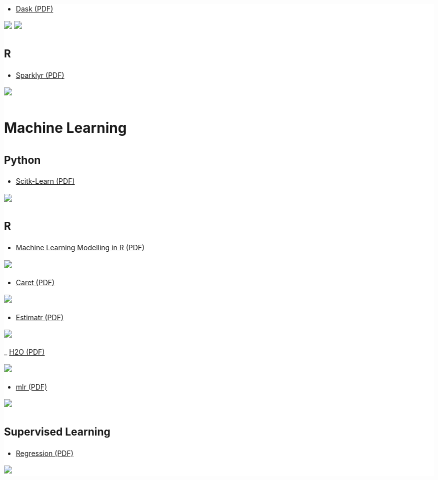 - [Dask (PDF)](https://github.com/rafael5/datascience/blob/master/Big_Data/daskcheatsheet.pdf)

![](https://github.com/rafael5/datascience/blob/master/Big_Data/img/daskcheatsheet/daskcheatsheet-1.png)
![](https://github.com/rafael5/datascience/blob/master/Big_Data/img/daskcheatsheet/daskcheatsheet-2.png)

## R

- [Sparklyr (PDF)](https://github.com/rstudio/cheatsheets/blob/master/sparklyr.pdf)

![](https://github.com/rstudio/cheatsheets/blob/master/pngs/sparklyr.png)

# Machine Learning

## Python

- [Scitk-Learn (PDF)](https://github.com/rafael5/datascience/blob/master/Python/Datacamp/scikit-learn.pdf)

![](https://github.com/rafael5/datascience/blob/master/Python/Datacamp/img/scikit-learn-1.png)

## R

- [Machine Learning Modelling in R (PDF)](https://github.com/rstudio/cheatsheets/blob/master/Machine%20Learning%20Modelling%20in%20R.pdf)

![](https://github.com/rstudio/cheatsheets/blob/master/pngs/Machine%20Learning%20Modelling%20in%20R.png)

- [Caret (PDF)](https://github.com/rstudio/cheatsheets/blob/master/caret.pdf)

![](https://github.com/rstudio/cheatsheets/blob/master/pngs/caret.png)

- [Estimatr (PDF)](https://github.com/rstudio/cheatsheets/blob/master/estimatr.pdf)

![](https://github.com/rstudio/cheatsheets/blob/master/pngs/estimatr.png)

_ [H2O (PDF)](https://github.com/rstudio/cheatsheets/blob/master/h2o.pdf)

![](https://github.com/rstudio/cheatsheets/blob/master/pngs/h2o.png)

- [mlr (PDF)](https://github.com/rstudio/cheatsheets/blob/master/mlr.pdf)

![](https://github.com/rstudio/cheatsheets/blob/master/pngs/mlr.png)


## Supervised Learning
- [Regression  (PDF)](https://github.com/rafael5/datascience/blob/master/Machine_Learning/Supervised%20Learning/bsu-regression.pdf)

![](https://github.com/rafael5/datascience/blob/master/Machine_Learning/Supervised%20Learning/img/bsu-regression-cheatsheet.png)
